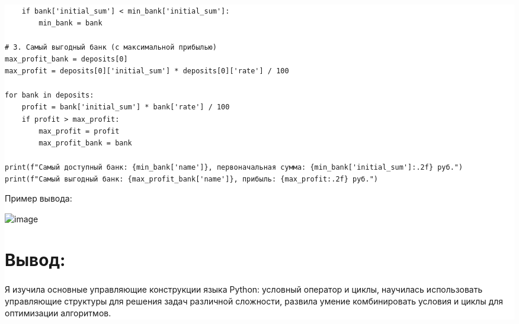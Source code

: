 ```
    if bank['initial_sum'] < min_bank['initial_sum']:
        min_bank = bank

# 3. Самый выгодный банк (с максимальной прибылью)
max_profit_bank = deposits[0]
max_profit = deposits[0]['initial_sum'] * deposits[0]['rate'] / 100

for bank in deposits:
    profit = bank['initial_sum'] * bank['rate'] / 100
    if profit > max_profit:
        max_profit = profit
        max_profit_bank = bank

print(f"Самый доступный банк: {min_bank['name']}, первоначальная сумма: {min_bank['initial_sum']:.2f} руб.")
print(f"Самый выгодный банк: {max_profit_bank['name']}, прибыль: {max_profit:.2f} руб.")
```
Пример вывода:

<img width="1036" height="189" alt="image" src="https://github.com/user-attachments/assets/cc83bce1-0c20-405b-915e-0f439c695018" />

# Вывод:
Я изучила основные управляющие конструкции языка Python: условный оператор и циклы, научилась использовать управляющие структуры для решения задач различной сложности, развила умение комбинировать условия и циклы для оптимизации алгоритмов.
